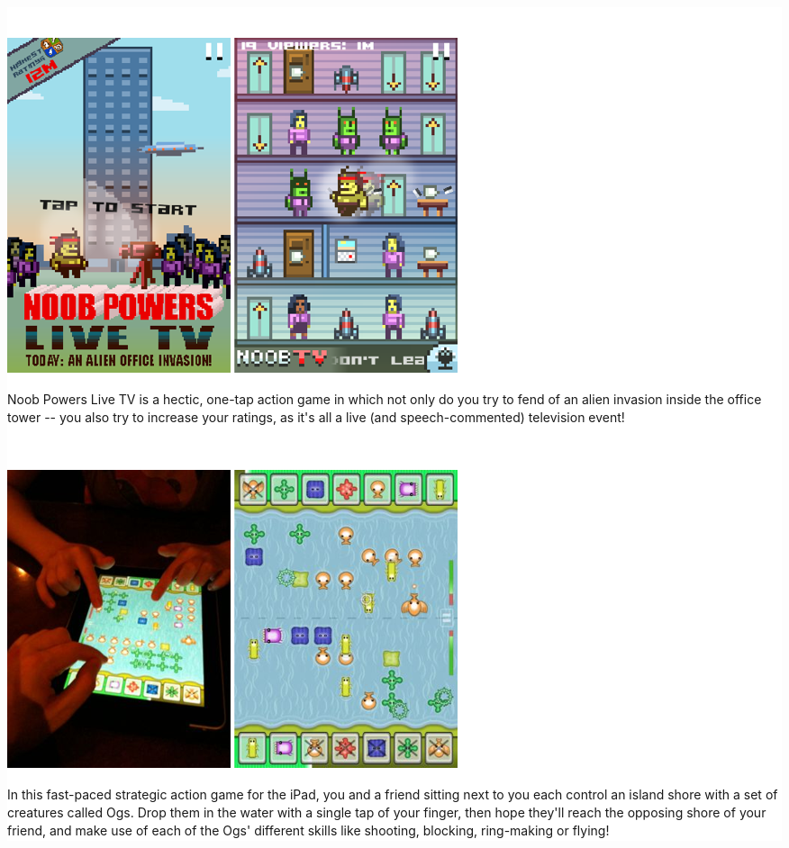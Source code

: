 &nbsp;

<a href="https://www.youtube.com/watch?v=-gZQE4g-uPA"><img src="Screenshots/NoobPowers.png" width="500"/></a>

Noob Powers Live TV is a hectic, one-tap action game in which not only do you try to fend of an alien invasion inside the office tower -- you also try to increase your ratings, as it's all a live (and speech-commented) television event!

&nbsp;

<a href="https://www.youtube.com/watch?v=W7TJRfZYpy4"><img src="Screenshots/Ogs.png" width="500"/></a>

In this fast-paced strategic action game for the iPad, you and a friend sitting next to you each control an island shore with a set of creatures called Ogs. Drop them in the water with a single tap of your finger, then hope they'll reach the opposing shore of your friend, and make use of each of the Ogs' different skills like shooting, blocking, ring-making or flying!
